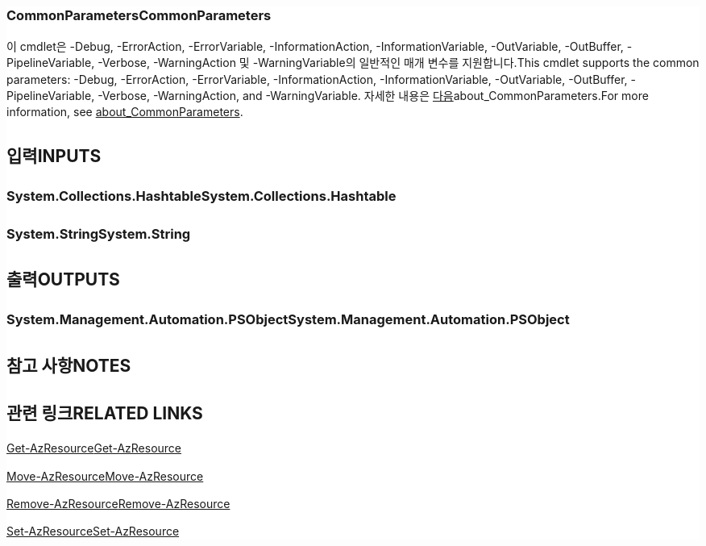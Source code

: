 ### <span data-ttu-id="94e7d-173">CommonParameters</span><span class="sxs-lookup"><span data-stu-id="94e7d-173">CommonParameters</span></span>
<span data-ttu-id="94e7d-174">이 cmdlet은 -Debug, -ErrorAction, -ErrorVariable, -InformationAction, -InformationVariable, -OutVariable, -OutBuffer, -PipelineVariable, -Verbose, -WarningAction 및 -WarningVariable의 일반적인 매개 변수를 지원합니다.</span><span class="sxs-lookup"><span data-stu-id="94e7d-174">This cmdlet supports the common parameters: -Debug, -ErrorAction, -ErrorVariable, -InformationAction, -InformationVariable, -OutVariable, -OutBuffer, -PipelineVariable, -Verbose, -WarningAction, and -WarningVariable.</span></span> <span data-ttu-id="94e7d-175">자세한 내용은 [다음](http://go.microsoft.com/fwlink/?LinkID=113216)about_CommonParameters.</span><span class="sxs-lookup"><span data-stu-id="94e7d-175">For more information, see [about_CommonParameters](http://go.microsoft.com/fwlink/?LinkID=113216).</span></span>

## <span data-ttu-id="94e7d-176">입력</span><span class="sxs-lookup"><span data-stu-id="94e7d-176">INPUTS</span></span>

### <span data-ttu-id="94e7d-177">System.Collections.Hashtable</span><span class="sxs-lookup"><span data-stu-id="94e7d-177">System.Collections.Hashtable</span></span>

### <span data-ttu-id="94e7d-178">System.String</span><span class="sxs-lookup"><span data-stu-id="94e7d-178">System.String</span></span>

## <span data-ttu-id="94e7d-179">출력</span><span class="sxs-lookup"><span data-stu-id="94e7d-179">OUTPUTS</span></span>

### <span data-ttu-id="94e7d-180">System.Management.Automation.PSObject</span><span class="sxs-lookup"><span data-stu-id="94e7d-180">System.Management.Automation.PSObject</span></span>

## <span data-ttu-id="94e7d-181">참고 사항</span><span class="sxs-lookup"><span data-stu-id="94e7d-181">NOTES</span></span>

## <span data-ttu-id="94e7d-182">관련 링크</span><span class="sxs-lookup"><span data-stu-id="94e7d-182">RELATED LINKS</span></span>

[<span data-ttu-id="94e7d-183">Get-AzResource</span><span class="sxs-lookup"><span data-stu-id="94e7d-183">Get-AzResource</span></span>](./Get-AzResource.md)

[<span data-ttu-id="94e7d-184">Move-AzResource</span><span class="sxs-lookup"><span data-stu-id="94e7d-184">Move-AzResource</span></span>](./Move-AzResource.md)

[<span data-ttu-id="94e7d-185">Remove-AzResource</span><span class="sxs-lookup"><span data-stu-id="94e7d-185">Remove-AzResource</span></span>](./Remove-AzResource.md)

[<span data-ttu-id="94e7d-186">Set-AzResource</span><span class="sxs-lookup"><span data-stu-id="94e7d-186">Set-AzResource</span></span>](./Set-AzResource.md)
